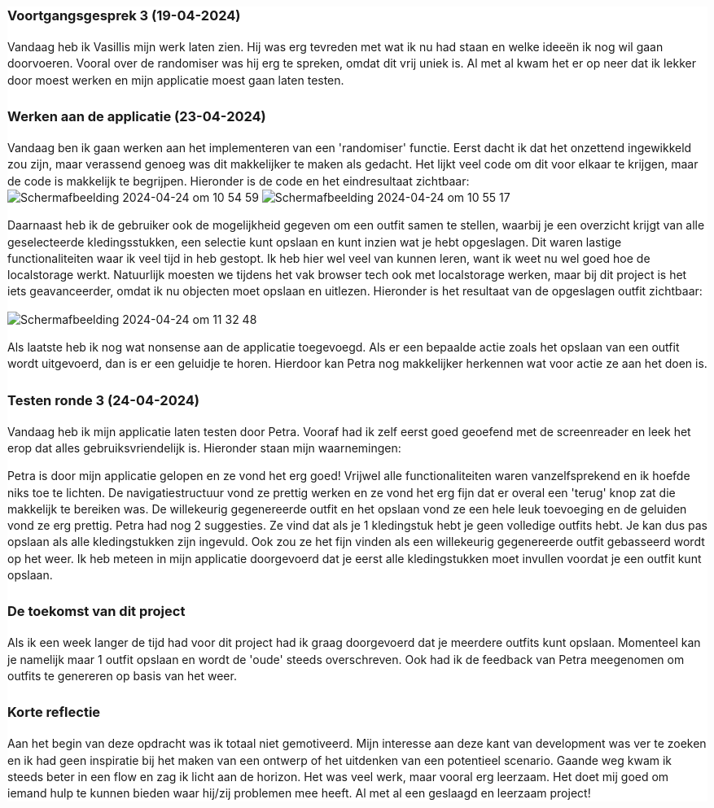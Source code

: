 ### Voortgangsgesprek 3 (19-04-2024)
Vandaag heb ik Vasillis mijn werk laten zien. Hij was erg tevreden met wat ik nu had staan en welke ideeën ik nog wil gaan doorvoeren. Vooral over de randomiser was hij erg te spreken, omdat dit vrij uniek is. Al met al kwam het er op neer dat ik lekker door moest werken en mijn applicatie moest gaan laten testen.

### Werken aan de applicatie (23-04-2024)
Vandaag ben ik gaan werken aan het implementeren van een 'randomiser' functie. Eerst dacht ik dat het onzettend ingewikkeld zou zijn, maar verassend genoeg was dit makkelijker te maken als gedacht. Het lijkt veel code om dit voor elkaar te krijgen, maar de code is makkelijk te begrijpen. Hieronder is de code en het eindresultaat zichtbaar:</br>
<img width="574" alt="Scherm­afbeelding 2024-04-24 om 10 54 59" src="https://github.com/Martino538/hcd/assets/32341318/77e2c95d-1f09-4ae6-bff8-c8fb8e963d0e">
<img width="412" alt="Scherm­afbeelding 2024-04-24 om 10 55 17" src="https://github.com/Martino538/hcd/assets/32341318/8d5b3e33-88da-49b0-802e-7816dfc1b403">

Daarnaast heb ik de gebruiker ook de mogelijkheid gegeven om een outfit samen te stellen, waarbij je een overzicht krijgt van alle geselecteerde kledingsstukken, een selectie kunt opslaan en kunt inzien wat je hebt opgeslagen. Dit waren lastige functionaliteiten waar ik veel tijd in heb gestopt. Ik heb hier wel veel van kunnen leren, want ik weet nu wel goed hoe de localstorage werkt. Natuurlijk moesten we tijdens het vak browser tech ook met localstorage werken, maar bij dit project is het iets geavanceerder, omdat ik nu objecten moet opslaan en uitlezen. Hieronder is het resultaat van de opgeslagen outfit zichtbaar:

<img width="491" alt="Scherm­afbeelding 2024-04-24 om 11 32 48" src="https://github.com/Martino538/hcd/assets/32341318/9f301cff-c659-4462-ba5a-65082b2f9391">


Als laatste heb ik nog wat nonsense aan de applicatie toegevoegd. Als er een bepaalde actie zoals het opslaan van een outfit wordt uitgevoerd, dan is er een geluidje te horen. Hierdoor kan Petra nog makkelijker herkennen wat voor actie ze aan het doen is.

### Testen ronde 3 (24-04-2024)
Vandaag heb ik mijn applicatie laten testen door Petra. Vooraf had ik zelf eerst goed geoefend met de screenreader en leek het erop dat alles gebruiksvriendelijk is. Hieronder staan mijn waarnemingen:

Petra is door mijn applicatie gelopen en ze vond het erg goed! Vrijwel alle functionaliteiten waren vanzelfsprekend en ik hoefde niks toe te lichten. De navigatiestructuur vond ze prettig werken en ze vond het erg fijn dat er overal een 'terug' knop zat die makkelijk te bereiken was. De willekeurig gegenereerde outfit en het opslaan vond ze een hele leuk toevoeging en de geluiden vond ze erg prettig. Petra had nog 2 suggesties. Ze vind dat als je 1 kledingstuk hebt je geen volledige outfits hebt. Je kan dus pas opslaan als alle kledingstukken zijn ingevuld. Ook zou ze het fijn vinden als een willekeurig gegenereerde outfit gebasseerd wordt op het weer. Ik heb meteen in mijn applicatie doorgevoerd dat je eerst alle kledingstukken moet invullen voordat je een outfit kunt opslaan.

### De toekomst van dit project
Als ik een week langer de tijd had voor dit project had ik graag doorgevoerd dat je meerdere outfits kunt opslaan. Momenteel kan je namelijk maar 1 outfit opslaan en wordt de 'oude' steeds overschreven. Ook had ik de feedback van Petra meegenomen om outfits te genereren op basis van het weer.

### Korte reflectie
Aan het begin van deze opdracht was ik totaal niet gemotiveerd. Mijn interesse aan deze kant van development was ver te zoeken en ik had geen inspiratie bij het maken van een ontwerp of het uitdenken van een potentieel scenario. Gaande weg kwam ik steeds beter in een flow en zag ik licht aan de horizon. Het was veel werk, maar vooral erg leerzaam. Het doet mij goed om iemand hulp te kunnen bieden waar hij/zij problemen mee heeft. Al met al een geslaagd en leerzaam project!
